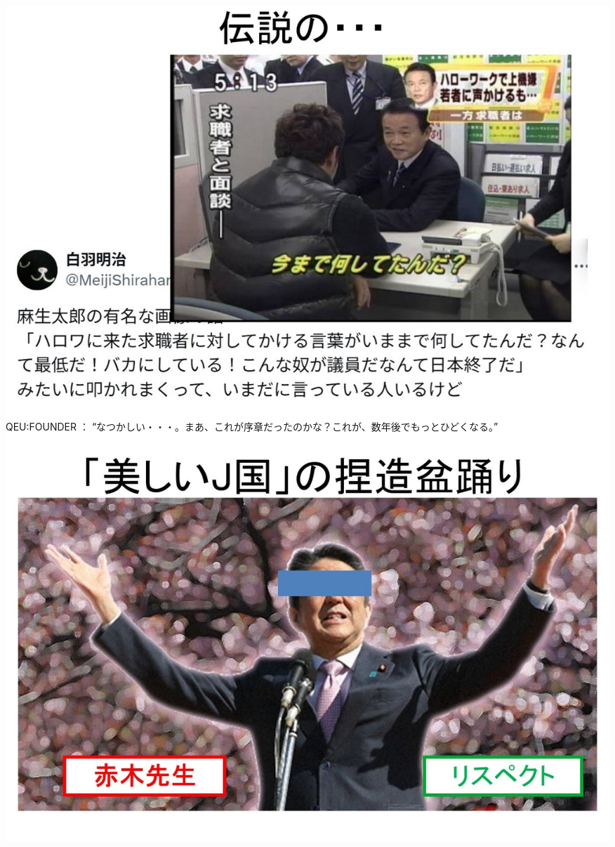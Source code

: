 ![imageSIWC2-30-5](/2025-05-16-QEUR23_SIWC30/imageSIWC2-30-5.jpg) 

QEU:FOUNDER ： “なつかしい・・・。まあ、これが序章だったのかな？これが、数年後でもっとひどくなる。”

![imageSIWC2-30-6](/2025-05-16-QEUR23_SIWC30/imageSIWC2-30-6.jpg) 
